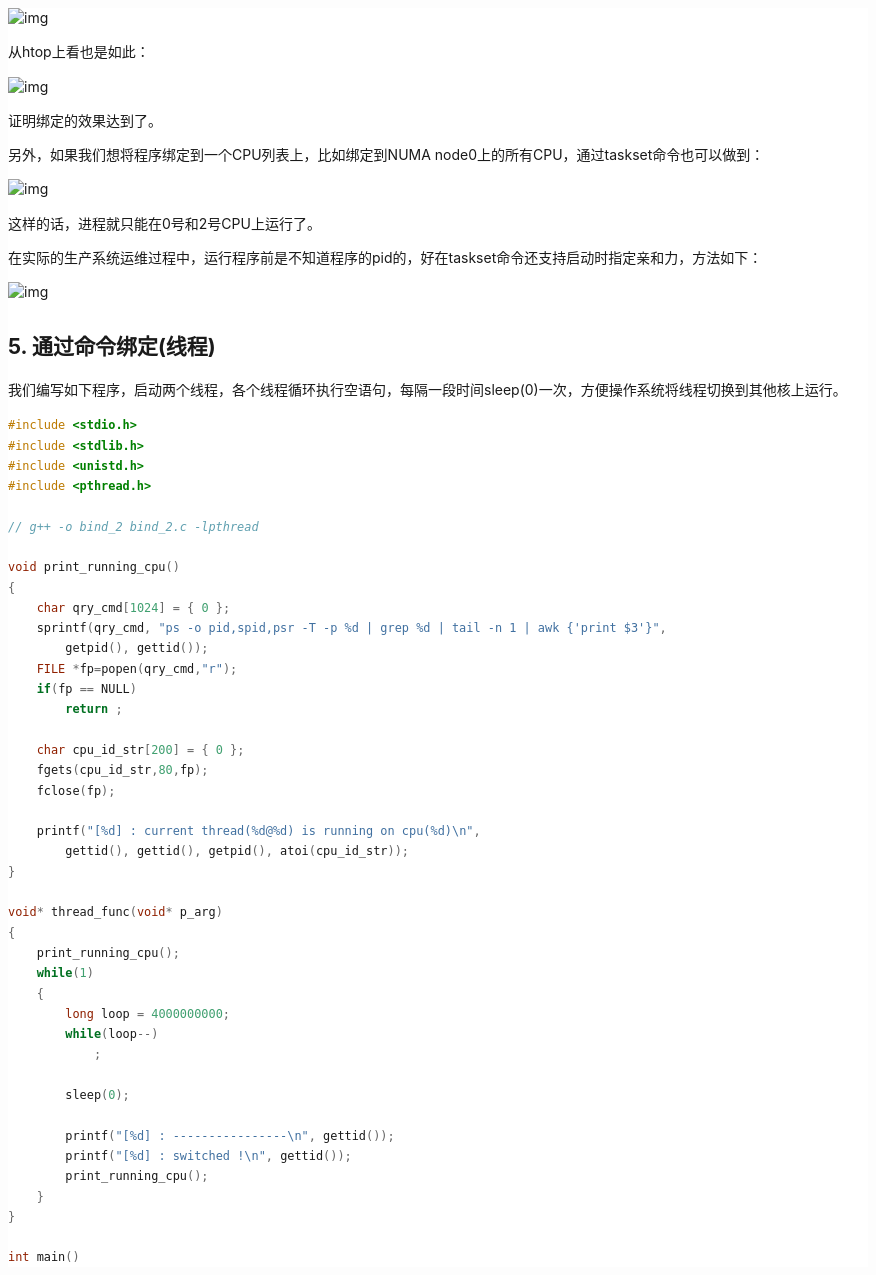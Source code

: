 ![img](http://www.wangkaixuan.tech/wp-content/uploads/2020/11/image-20.png)

从htop上看也是如此：

![img](http://www.wangkaixuan.tech/wp-content/uploads/2020/11/image-21.png)

证明绑定的效果达到了。

另外，如果我们想将程序绑定到一个CPU列表上，比如绑定到NUMA node0上的所有CPU，通过taskset命令也可以做到：

![img](http://www.wangkaixuan.tech/wp-content/uploads/2020/11/image-22.png)

这样的话，进程就只能在0号和2号CPU上运行了。

在实际的生产系统运维过程中，运行程序前是不知道程序的pid的，好在taskset命令还支持启动时指定亲和力，方法如下：

![img](http://www.wangkaixuan.tech/wp-content/uploads/2020/11/image-24.png)

## 5. 通过命令绑定(线程)

我们编写如下程序，启动两个线程，各个线程循环执行空语句，每隔一段时间sleep(0)一次，方便操作系统将线程切换到其他核上运行。

```C
#include <stdio.h>
#include <stdlib.h>
#include <unistd.h>
#include <pthread.h>

// g++ -o bind_2 bind_2.c -lpthread

void print_running_cpu()
{
    char qry_cmd[1024] = { 0 };
    sprintf(qry_cmd, "ps -o pid,spid,psr -T -p %d | grep %d | tail -n 1 | awk {'print $3'}", 
        getpid(), gettid());
    FILE *fp=popen(qry_cmd,"r");
    if(fp == NULL)
        return ;

    char cpu_id_str[200] = { 0 };
    fgets(cpu_id_str,80,fp);
    fclose(fp);

    printf("[%d] : current thread(%d@%d) is running on cpu(%d)\n", 
        gettid(), gettid(), getpid(), atoi(cpu_id_str));
}

void* thread_func(void* p_arg)
{
    print_running_cpu();
    while(1)
    {
        long loop = 4000000000;
        while(loop--)
            ;
        
        sleep(0);

        printf("[%d] : ----------------\n", gettid());
        printf("[%d] : switched !\n", gettid());
        print_running_cpu();
    }
}

int main()
```